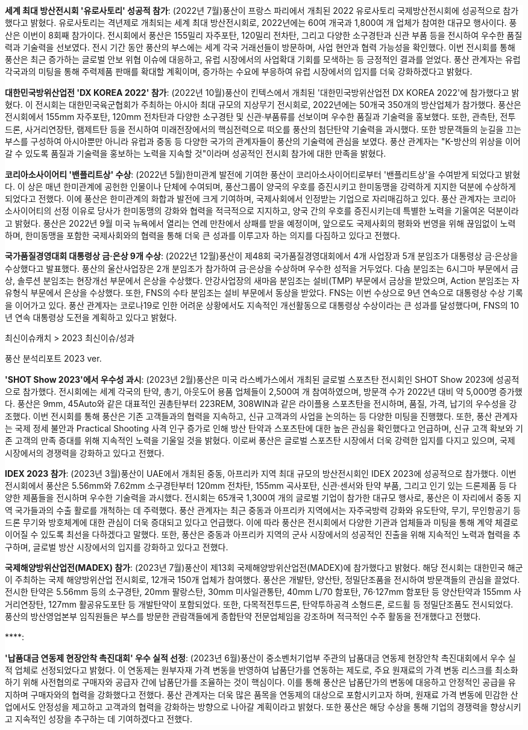 **세계 최대 방산전시회 '유로사토리' 성공적 참가**: (2022년 7월)풍산이 프랑스 파리에서 개최된 2022 유로사토리 국제방산전시회에 성공적으로 참가했다고 밝혔다. 유로사토리는 격년제로 개최되는 세계 최대 방산전시회로, 2022년에는 60여 개국과 1,800여 개 업체가 참여한 대규모 행사이다. 풍산은 이번이 8회째 참가이다. 전시회에서 풍산은 155밀리 자주포탄, 120밀리 전차탄, 그리고 다양한 소구경탄과 신관 부품 등을 전시하여 우수한 품질력과 기술력을 선보였다. 전시 기간 동안 풍산의 부스에는 세계 각국 거래선들이 방문하며, 사업 현안과 협력 가능성을 확인했다. 이번 전시회를 통해 풍산은 최근 증가하는 글로벌 안보 위협 이슈에 대응하고, 유럽 시장에서의 사업확대 기회를 모색하는 등 긍정적인 결과를 얻었다. 풍산 관계자는 유럽 각국과의 미팅을 통해 주력제품 판매를 확대할 계획이며, 증가하는 수요에 부응하여 유럽 시장에서의 입지를 더욱 강화하겠다고 밝혔다.

**대한민국방위산업전 'DX KOREA 2022' 참가**: (2022년 10월)풍산이 킨텍스에서 개최된 '대한민국방위산업전 DX KOREA 2022'에 참가했다고 밝혔다. 이 전시회는 대한민국육군협회가 주최하는 아시아 최대 규모의 지상무기 전시회로, 2022년에는 50개국 350개의 방산업체가 참가했다. 풍산은 전시회에서 155mm 자주포탄, 120mm 전차탄과 다양한 소구경탄 및 신관·부품류를 선보이며 우수한 품질과 기술력을 홍보했다. 또한, 관측탄, 전투드론, 사거리연장탄, 램제트탄 등을 전시하여 미래전장에서의 핵심전력으로 떠오를 풍산의 첨단탄약 기술력을 과시했다. 또한 방문객들의 눈길을 끄는 부스를 구성하여 아시아뿐만 아니라 유럽과 중동 등 다양한 국가의 관계자들이 풍산의 기술력에 관심을 보였다. 풍산 관계자는 "K-방산의 위상을 이어갈 수 있도록 품질과 기술력을 홍보하는 노력을 지속할 것"이라며 성공적인 전시회 참가에 대한 만족을 밝혔다.

**코리아소사이어티 '밴플리트상' 수상**: (2022년 5월)한미관계 발전에 기여한 풍산이 코리아소사이어티로부터 '밴플리트상'을 수여받게 되었다고 밝혔다. 이 상은 매년 한미관계에 공헌한 인물이나 단체에 수여되며, 풍산그룹이 양국의 우호를 증진시키고 한미동맹을 강력하게 지지한 덕분에 수상하게 되었다고 전했다. 이에 풍산은 한미관계의 화합과 발전에 크게 기여하며, 국제사회에서 인정받는 기업으로 자리매김하고 있다. 풍산 관계자는 코리아소사이어티의 선정 이유로 당사가 한미동맹의 강화와 협력을 적극적으로 지지하고, 양국 간의 우호를 증진시키는데 특별한 노력을 기울여온 덕분이라고 밝혔다. 풍산은 2022년 9월 미국 뉴욕에서 열리는 연례 만찬에서 상패를 받을 예정이며, 앞으로도 국제사회의 평화와 번영을 위해 끊임없이 노력하며, 한미동맹을 포함한 국제사회와의 협력을 통해 더욱 큰 성과를 이루고자 하는 의지를 다짐하고 있다고 전했다.

**국가품질경영대회 대통령상 금·은상 9개 수상**: (2022년 12월)풍산이 제48회 국가품질경영대회에서 4개 사업장과 5개 분임조가 대통령상 금·은상을 수상했다고 발표했다. 풍산의 울산사업장은 2개 분임조가 참가하여 금·은상을 수상하며 우수한 성적을 거두었다. 다솜 분임조는 6시그마 부문에서 금상, 솔루션 분임조는 현장개선 부문에서 은상을 수상했다. 안강사업장의 새마음 분임조는 설비(TMP) 부문에서 금상을 받았으며, Action 분임조는 자유형식 부문에서 은상을 수상했다. 또한, FNS의 수타 분임조는 설비 부문에서 동상을 받았다. FNS는 이번 수상으로 9년 연속으로 대통령상 수상 기록을 이어가고 있다. 풍산 관계자는 코로나19로 인한 어려운 상황에서도 지속적인 개선활동으로 대통령상 수상이라는 큰 성과를 달성했다며, FNS의 10년 연속 대통령상 도전을 계획하고 있다고 밝혔다.

최신이슈캐치 > 2023 최신이슈/성과

풍산 분석리포트 2023 ver.

**'SHOT Show 2023'에서 우수성 과시**: (2023년 2월)풍산은 미국 라스베가스에서 개최된 글로벌 스포츠탄 전시회인 SHOT Show 2023에 성공적으로 참가했다. 전시회에는 세계 각국의 탄약, 총기, 아웃도어 용품 업체들이 2,500여 개 참여하였으며, 방문객 수가 2022년 대비 약 5,000명 증가했다. 풍산은 9mm, 45Auto와 같은 대표적인 권총탄부터 223REM, 308WIN과 같은 라이플용 스포츠탄을 전시하며, 품질, 가격, 납기의 우수성을 강조했다. 이번 전시회를 통해 풍산은 기존 고객들과의 협력을 지속하고, 신규 고객과의 사업을 논의하는 등 다양한 미팅을 진행했다. 또한, 풍산 관계자는 국제 정세 불안과 Practical Shooting 사격 인구 증가로 인해 방산 탄약과 스포츠탄에 대한 높은 관심을 확인했다고 언급하며, 신규 고객 확보와 기존 고객의 만족 증대를 위해 지속적인 노력을 기울일 것을 밝혔다. 이로써 풍산은 글로벌 스포츠탄 시장에서 더욱 강력한 입지를 다지고 있으며, 국제 시장에서의 경쟁력을 강화하고 있다고 전했다.

**IDEX 2023 참가**: (2023년 3월)풍산이 UAE에서 개최된 중동, 아프리카 지역 최대 규모의 방산전시회인 IDEX 2023에 성공적으로 참가했다. 이번 전시회에서 풍산은 5.56mm와 7.62mm 소구경탄부터 120mm 전차탄, 155mm 곡사포탄, 신관·센서와 탄약 부품, 그리고 인기 있는 드론제품 등 다양한 제품들을 전시하며 우수한 기술력을 과시했다. 전시회는 65개국 1,300여 개의 글로벌 기업이 참가한 대규모 행사로, 풍산은 이 자리에서 중동 지역 국가들과의 수출 활로를 개척하는 데 주력했다. 풍산 관계자는 최근 중동과 아프리카 지역에서는 자주국방력 강화와 유도탄약, 무기, 무인항공기 등 드론 무기와 방호체계에 대한 관심이 더욱 증대되고 있다고 언급했다. 이에 따라 풍산은 전시회에서 다양한 기관과 업체들과 미팅을 통해 계약 체결로 이어질 수 있도록 최선을 다하겠다고 말했다. 또한, 풍산은 중동과 아프리카 지역의 군사 시장에서의 성공적인 진출을 위해 지속적인 노력과 협력을 추구하며, 글로벌 방산 시장에서의 입지를 강화하고 있다고 전했다.

**국제해양방위산업전(MADEX) 참가**: (2023년 7월)풍산이 제13회 국제해양방위산업전(MADEX)에 참가했다고 밝혔다. 해당 전시회는 대한민국 해군이 주최하는 국제 해양방위산업 전시회로, 12개국 150개 업체가 참여했다. 풍산은 개발탄, 양산탄, 정밀단조품을 전시하여 방문객들의 관심을 끌었다. 전시한 탄약은 5.56mm 등의 소구경탄, 20mm 팔랑스탄, 30mm 미사일관통탄, 40mm L/70 함포탄, 76·127mm 함포탄 등 양산탄약과 155mm 사거리연장탄, 127mm 활공유도포탄 등 개발탄약이 포함되었다. 또한, 다목적전투드론, 탄약투하공격 소형드론, 로드휠 등 정밀단조품도 전시되었다. 풍산의 방산영업본부 임직원들은 부스를 방문한 관람객들에게 종합탄약 전문업체임을 강조하며 적극적인 수주 활동을 전개했다고 전했다.

****: 

**'납품대금 연동제 현장안착 촉진대회' 우수 실적 선정**: (2023년 6월)풍산이 중소벤처기업부 주관의 납품대금 연동제 현장안착 촉진대회에서 우수 실적 업체로 선정되었다고 밝혔다. 이 연동제는 원부자재 가격 변동을 반영하여 납품단가를 연동하는 제도로, 주요 원재료의 가격 변동 리스크를 최소화하기 위해 사전협의로 구매자와 공급자 간에 납품단가를 조율하는 것이 핵심이다. 이를 통해 풍산은 납품단가의 변동에 대응하고 안정적인 공급을 유지하며 구매자와의 협력을 강화했다고 전했다. 풍산 관계자는 더욱 많은 품목을 연동제의 대상으로 포함시키고자 하며, 원재료 가격 변동에 민감한 산업에서도 안정성을 제고하고 고객과의 협력을 강화하는 방향으로 나아갈 계획이라고 밝혔다. 또한 풍산은 해당 수상을 통해 기업의 경쟁력을 향상시키고 지속적인 성장을 추구하는 데 기여하겠다고 전했다.
